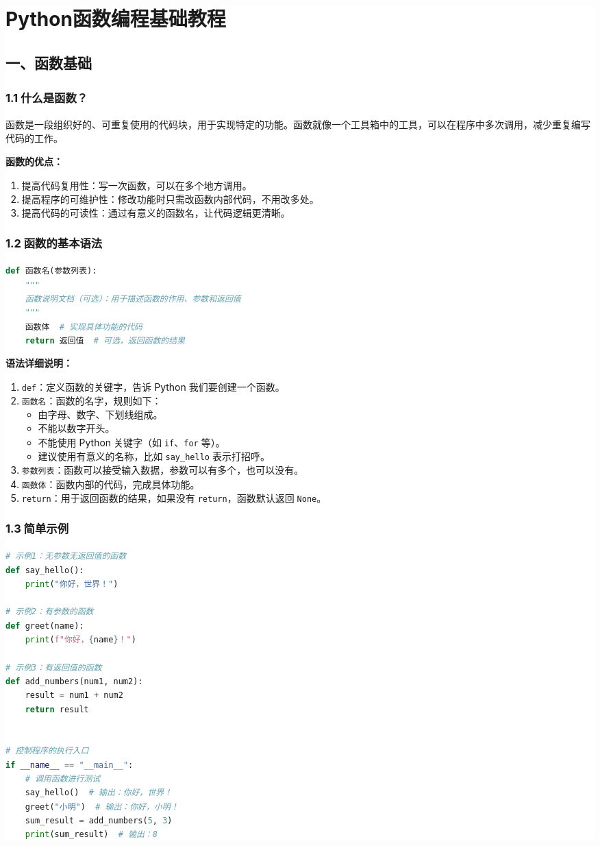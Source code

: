 # Python函数编程基础教程

## 一、函数基础

### 1.1 什么是函数？
函数是一段组织好的、可重复使用的代码块，用于实现特定的功能。函数就像一个工具箱中的工具，可以在程序中多次调用，减少重复编写代码的工作。

**函数的优点：**
1. 提高代码复用性：写一次函数，可以在多个地方调用。
2. 提高程序的可维护性：修改功能时只需改函数内部代码，不用改多处。
3. 提高代码的可读性：通过有意义的函数名，让代码逻辑更清晰。

### 1.2 函数的基本语法

```python
def 函数名(参数列表):
    """
    函数说明文档（可选）：用于描述函数的作用、参数和返回值
    """
    函数体  # 实现具体功能的代码
    return 返回值  # 可选，返回函数的结果
```

**语法详细说明：**
1. `def`：定义函数的关键字，告诉 Python 我们要创建一个函数。
2. `函数名`：函数的名字，规则如下：
   - 由字母、数字、下划线组成。
   - 不能以数字开头。
   - 不能使用 Python 关键字（如 `if`、`for` 等）。
   - 建议使用有意义的名称，比如 `say_hello` 表示打招呼。
3. `参数列表`：函数可以接受输入数据，参数可以有多个，也可以没有。
4. `函数体`：函数内部的代码，完成具体功能。
5. `return`：用于返回函数的结果，如果没有 `return`，函数默认返回 `None`。

### 1.3 简单示例

```python
# 示例1：无参数无返回值的函数
def say_hello():
    print("你好，世界！")

# 示例2：有参数的函数
def greet(name):
    print(f"你好，{name}！")

# 示例3：有返回值的函数
def add_numbers(num1, num2):
    result = num1 + num2
    return result


# 控制程序的执行入口    
if __name__ == "__main__":
    # 调用函数进行测试
    say_hello()  # 输出：你好，世界！
    greet("小明")  # 输出：你好，小明！
    sum_result = add_numbers(5, 3)
    print(sum_result)  # 输出：8
```
